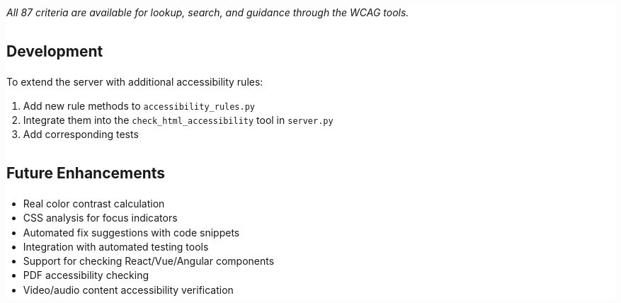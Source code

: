 *All 87 criteria are available for lookup, search, and guidance through the WCAG tools.*

## Development

To extend the server with additional accessibility rules:

1. Add new rule methods to `accessibility_rules.py`
2. Integrate them into the `check_html_accessibility` tool in `server.py`
3. Add corresponding tests

## Future Enhancements

- Real color contrast calculation
- CSS analysis for focus indicators
- Automated fix suggestions with code snippets
- Integration with automated testing tools
- Support for checking React/Vue/Angular components
- PDF accessibility checking
- Video/audio content accessibility verification